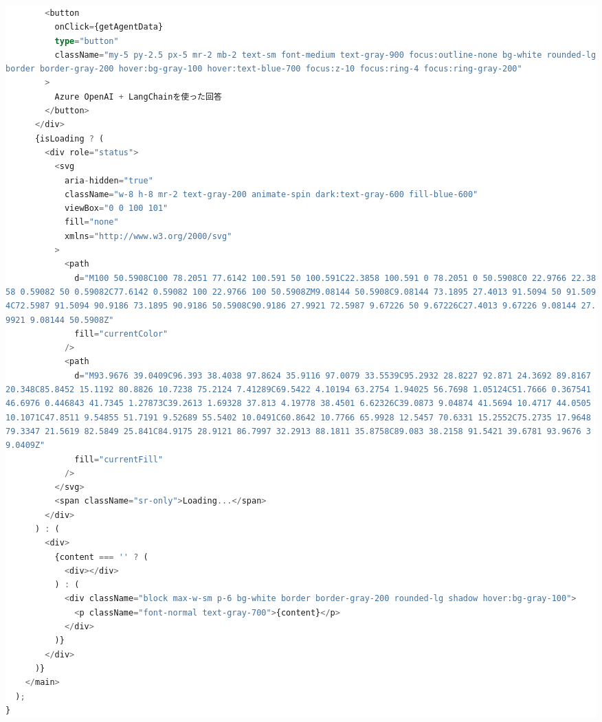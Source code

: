 ```typescript
        <button
          onClick={getAgentData}
          type="button"
          className="my-5 py-2.5 px-5 mr-2 mb-2 text-sm font-medium text-gray-900 focus:outline-none bg-white rounded-lg border border-gray-200 hover:bg-gray-100 hover:text-blue-700 focus:z-10 focus:ring-4 focus:ring-gray-200"
        >
          Azure OpenAI + LangChainを使った回答
        </button>
      </div>
      {isLoading ? (
        <div role="status">
          <svg
            aria-hidden="true"
            className="w-8 h-8 mr-2 text-gray-200 animate-spin dark:text-gray-600 fill-blue-600"
            viewBox="0 0 100 101"
            fill="none"
            xmlns="http://www.w3.org/2000/svg"
          >
            <path
              d="M100 50.5908C100 78.2051 77.6142 100.591 50 100.591C22.3858 100.591 0 78.2051 0 50.5908C0 22.9766 22.3858 0.59082 50 0.59082C77.6142 0.59082 100 22.9766 100 50.5908ZM9.08144 50.5908C9.08144 73.1895 27.4013 91.5094 50 91.5094C72.5987 91.5094 90.9186 73.1895 90.9186 50.5908C90.9186 27.9921 72.5987 9.67226 50 9.67226C27.4013 9.67226 9.08144 27.9921 9.08144 50.5908Z"
              fill="currentColor"
            />
            <path
              d="M93.9676 39.0409C96.393 38.4038 97.8624 35.9116 97.0079 33.5539C95.2932 28.8227 92.871 24.3692 89.8167 20.348C85.8452 15.1192 80.8826 10.7238 75.2124 7.41289C69.5422 4.10194 63.2754 1.94025 56.7698 1.05124C51.7666 0.367541 46.6976 0.446843 41.7345 1.27873C39.2613 1.69328 37.813 4.19778 38.4501 6.62326C39.0873 9.04874 41.5694 10.4717 44.0505 10.1071C47.8511 9.54855 51.7191 9.52689 55.5402 10.0491C60.8642 10.7766 65.9928 12.5457 70.6331 15.2552C75.2735 17.9648 79.3347 21.5619 82.5849 25.841C84.9175 28.9121 86.7997 32.2913 88.1811 35.8758C89.083 38.2158 91.5421 39.6781 93.9676 39.0409Z"
              fill="currentFill"
            />
          </svg>
          <span className="sr-only">Loading...</span>
        </div>
      ) : (
        <div>
          {content === '' ? (
            <div></div>
          ) : (
            <div className="block max-w-sm p-6 bg-white border border-gray-200 rounded-lg shadow hover:bg-gray-100">
              <p className="font-normal text-gray-700">{content}</p>
            </div>
          )}
        </div>
      )}
    </main>
  );
}

```
